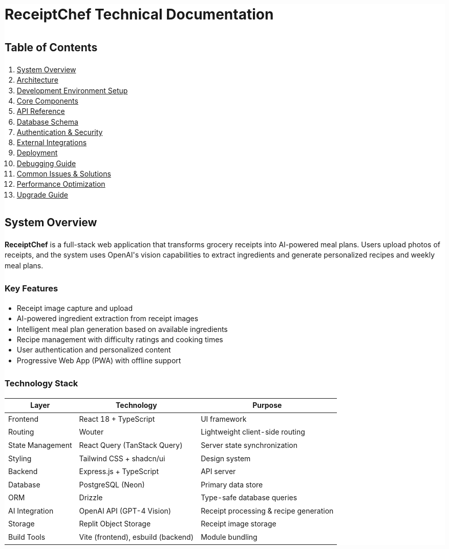 # ReceiptChef Technical Documentation

## Table of Contents
1. [System Overview](#system-overview)
2. [Architecture](#architecture)
3. [Development Environment Setup](#development-environment-setup)
4. [Core Components](#core-components)
5. [API Reference](#api-reference)
6. [Database Schema](#database-schema)
7. [Authentication & Security](#authentication--security)
8. [External Integrations](#external-integrations)
9. [Deployment](#deployment)
10. [Debugging Guide](#debugging-guide)
11. [Common Issues & Solutions](#common-issues--solutions)
12. [Performance Optimization](#performance-optimization)
13. [Upgrade Guide](#upgrade-guide)

## System Overview

**ReceiptChef** is a full-stack web application that transforms grocery receipts into AI-powered meal plans. Users upload photos of receipts, and the system uses OpenAI's vision capabilities to extract ingredients and generate personalized recipes and weekly meal plans.

### Key Features
- Receipt image capture and upload
- AI-powered ingredient extraction from receipt images
- Intelligent meal plan generation based on available ingredients
- Recipe management with difficulty ratings and cooking times
- User authentication and personalized content
- Progressive Web App (PWA) with offline support

### Technology Stack
| Layer | Technology | Purpose |
|-------|------------|---------|
| Frontend | React 18 + TypeScript | UI framework |
| Routing | Wouter | Lightweight client-side routing |
| State Management | React Query (TanStack Query) | Server state synchronization |
| Styling | Tailwind CSS + shadcn/ui | Design system |
| Backend | Express.js + TypeScript | API server |
| Database | PostgreSQL (Neon) | Primary data store |
| ORM | Drizzle | Type-safe database queries |
| AI Integration | OpenAI API (GPT-4 Vision) | Receipt processing & recipe generation |
| Storage | Replit Object Storage | Receipt image storage |
| Build Tools | Vite (frontend), esbuild (backend) | Module bundling |
